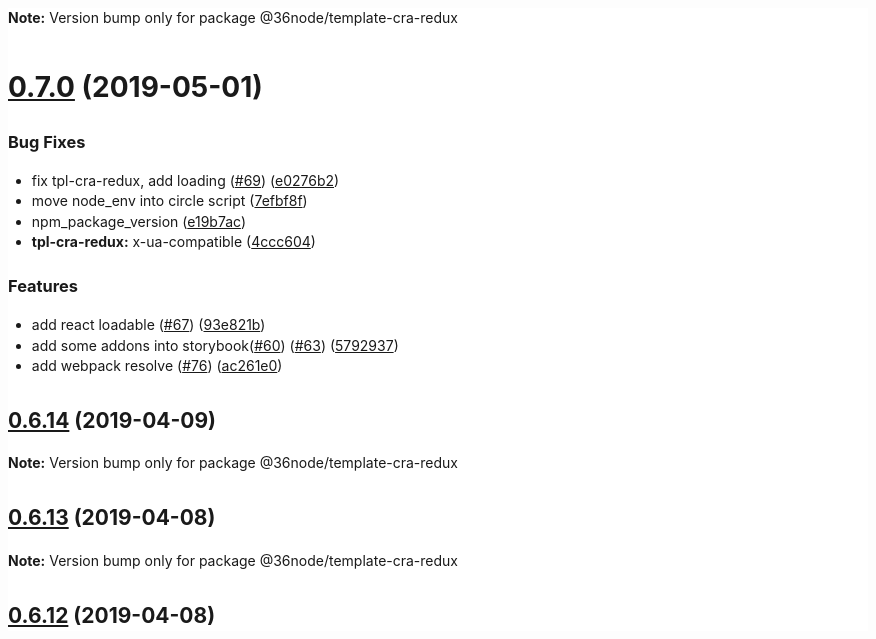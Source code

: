 **Note:** Version bump only for package @36node/template-cra-redux





# [0.7.0](https://github.com/36node/tpl-react-redux/compare/@36node/template-cra-redux@0.6.14...@36node/template-cra-redux@0.7.0) (2019-05-01)


### Bug Fixes

* fix tpl-cra-redux, add loading ([#69](https://github.com/36node/tpl-react-redux/issues/69)) ([e0276b2](https://github.com/36node/tpl-react-redux/commit/e0276b2))
* move node_env into circle script ([7efbf8f](https://github.com/36node/tpl-react-redux/commit/7efbf8f))
* npm_package_version ([e19b7ac](https://github.com/36node/tpl-react-redux/commit/e19b7ac))
* **tpl-cra-redux:** x-ua-compatible ([4ccc604](https://github.com/36node/tpl-react-redux/commit/4ccc604))


### Features

* add react loadable ([#67](https://github.com/36node/tpl-react-redux/issues/67)) ([93e821b](https://github.com/36node/tpl-react-redux/commit/93e821b))
* add some addons into storybook([#60](https://github.com/36node/tpl-react-redux/issues/60)) ([#63](https://github.com/36node/tpl-react-redux/issues/63)) ([5792937](https://github.com/36node/tpl-react-redux/commit/5792937))
* add webpack resolve ([#76](https://github.com/36node/tpl-react-redux/issues/76)) ([ac261e0](https://github.com/36node/tpl-react-redux/commit/ac261e0))





## [0.6.14](https://github.com/36node/tpl-react-redux/compare/@36node/template-cra-redux@0.6.13...@36node/template-cra-redux@0.6.14) (2019-04-09)

**Note:** Version bump only for package @36node/template-cra-redux





## [0.6.13](https://github.com/36node/tpl-react-redux/compare/@36node/template-cra-redux@0.6.12...@36node/template-cra-redux@0.6.13) (2019-04-08)

**Note:** Version bump only for package @36node/template-cra-redux





## [0.6.12](https://github.com/36node/tpl-react-redux/compare/@36node/template-cra-redux@0.6.11...@36node/template-cra-redux@0.6.12) (2019-04-08)
